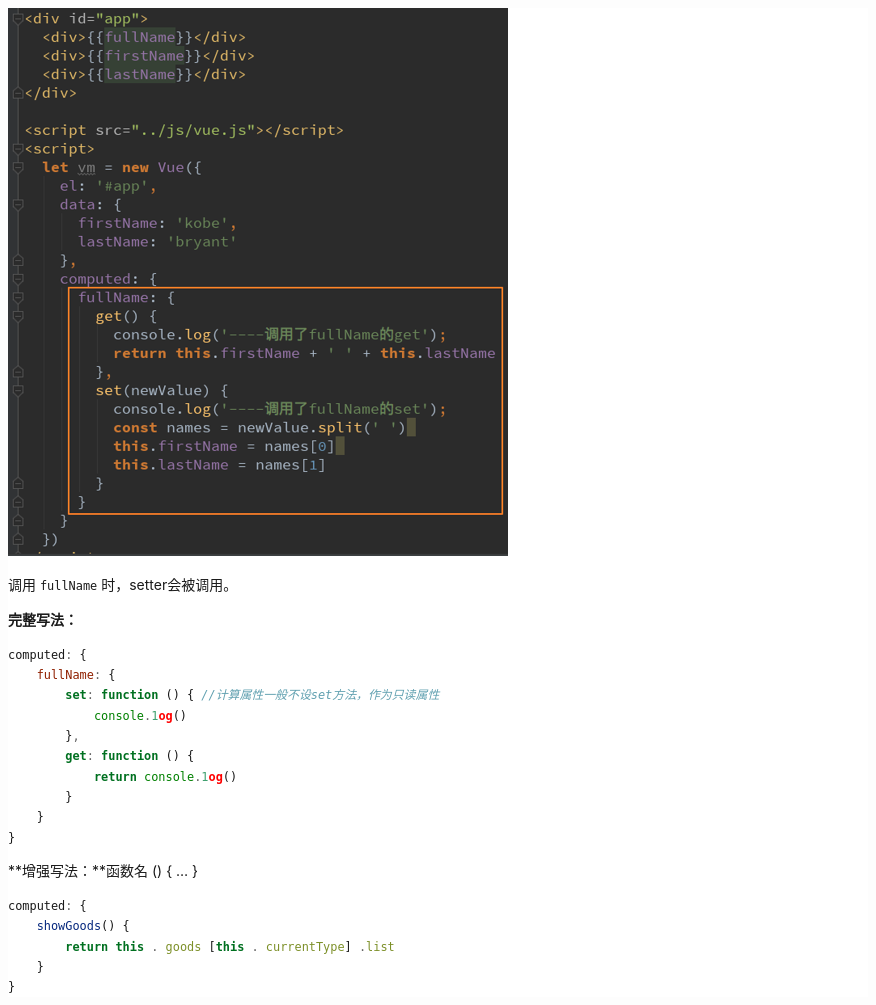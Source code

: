 ![](Vue.assets/18.png)

调用 `fullName` 时，setter会被调用。



**完整写法：**

```javascript
computed: {
	fullName: {
		set: function () { //计算属性一般不设set方法，作为只读属性
			console.1og()
		},
		get: function () {
			return console.1og()
		}
	}
}
```

**增强写法：**函数名 () { … }  

```javascript
computed: {
	showGoods() {
		return this . goods [this . currentType] .list
	}
}
```
